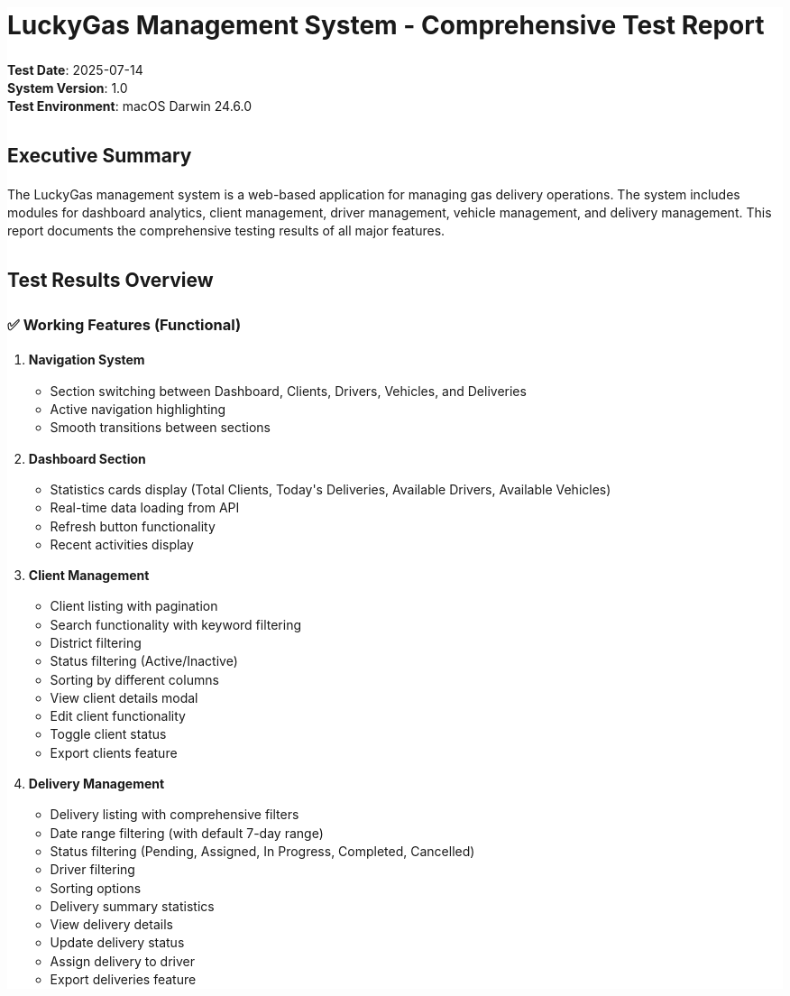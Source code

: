 # LuckyGas Management System - Comprehensive Test Report

**Test Date**: 2025-07-14  
**System Version**: 1.0  
**Test Environment**: macOS Darwin 24.6.0

## Executive Summary

The LuckyGas management system is a web-based application for managing gas delivery operations. The system includes modules for dashboard analytics, client management, driver management, vehicle management, and delivery management. This report documents the comprehensive testing results of all major features.

## Test Results Overview

### ✅ Working Features (Functional)

1. **Navigation System**
   - Section switching between Dashboard, Clients, Drivers, Vehicles, and Deliveries
   - Active navigation highlighting
   - Smooth transitions between sections

2. **Dashboard Section**
   - Statistics cards display (Total Clients, Today's Deliveries, Available Drivers, Available Vehicles)
   - Real-time data loading from API
   - Refresh button functionality
   - Recent activities display

3. **Client Management**
   - Client listing with pagination
   - Search functionality with keyword filtering
   - District filtering
   - Status filtering (Active/Inactive)
   - Sorting by different columns
   - View client details modal
   - Edit client functionality
   - Toggle client status
   - Export clients feature

4. **Delivery Management**
   - Delivery listing with comprehensive filters
   - Date range filtering (with default 7-day range)
   - Status filtering (Pending, Assigned, In Progress, Completed, Cancelled)
   - Driver filtering
   - Sorting options
   - Delivery summary statistics
   - View delivery details
   - Update delivery status
   - Assign delivery to driver
   - Export deliveries feature
